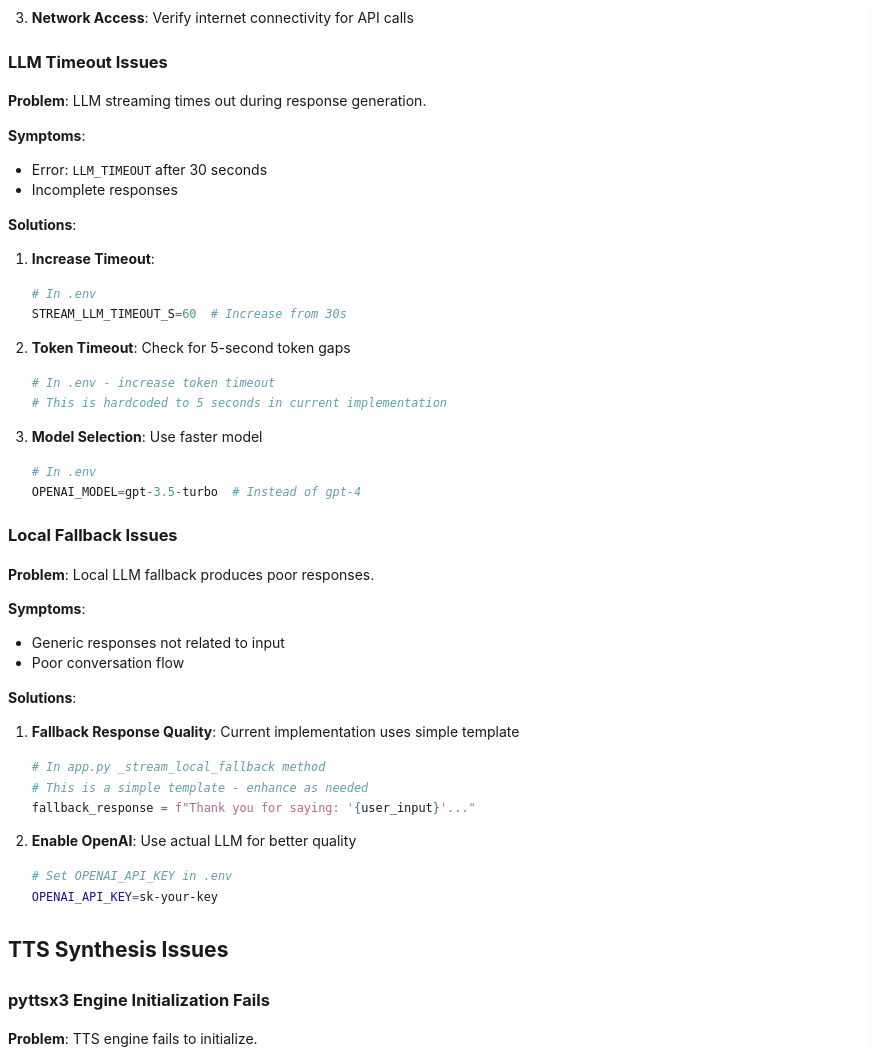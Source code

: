 3. **Network Access**: Verify internet connectivity for API calls

### LLM Timeout Issues

**Problem**: LLM streaming times out during response generation.

**Symptoms**:
- Error: `LLM_TIMEOUT` after 30 seconds
- Incomplete responses

**Solutions**:
1. **Increase Timeout**:
   ```python
   # In .env
   STREAM_LLM_TIMEOUT_S=60  # Increase from 30s
   ```

2. **Token Timeout**: Check for 5-second token gaps
   ```python
   # In .env - increase token timeout
   # This is hardcoded to 5 seconds in current implementation
   ```

3. **Model Selection**: Use faster model
   ```python
   # In .env
   OPENAI_MODEL=gpt-3.5-turbo  # Instead of gpt-4
   ```

### Local Fallback Issues

**Problem**: Local LLM fallback produces poor responses.

**Symptoms**:
- Generic responses not related to input
- Poor conversation flow

**Solutions**:
1. **Fallback Response Quality**: Current implementation uses simple template
   ```python
   # In app.py _stream_local_fallback method
   # This is a simple template - enhance as needed
   fallback_response = f"Thank you for saying: '{user_input}'..."
   ```

2. **Enable OpenAI**: Use actual LLM for better quality
   ```bash
   # Set OPENAI_API_KEY in .env
   OPENAI_API_KEY=sk-your-key
   ```

## TTS Synthesis Issues

### pyttsx3 Engine Initialization Fails

**Problem**: TTS engine fails to initialize.
